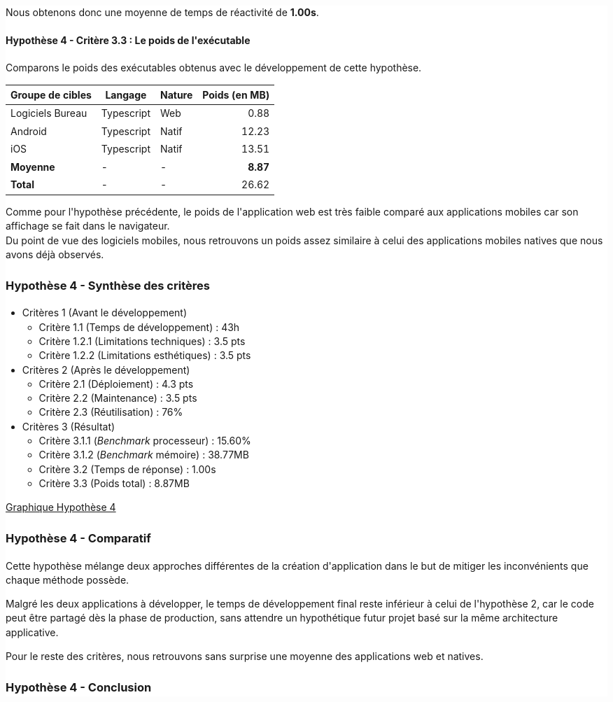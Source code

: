 Nous obtenons donc une moyenne de temps de réactivité de **1.00s**.

#### Hypothèse 4 - **Critère 3.3** : Le poids de l'exécutable

Comparons le poids des exécutables obtenus avec le développement de cette hypothèse.

| Groupe de cibles | Langage    | Nature | Poids (en MB) |
| ---------------- | ---------- | ------ | ------------: |
| Logiciels Bureau | Typescript | Web    |          0.88 |
| Android          | Typescript | Natif  |         12.23 |
| iOS              | Typescript | Natif  |         13.51 |
| **Moyenne**      | -          | -      |      **8.87** |
| **Total**        | -          | -      |         26.62 |

Comme pour l'hypothèse précédente, le poids de l'application web est très faible comparé aux applications mobiles car son affichage se fait dans le navigateur.\
Du point de vue des logiciels mobiles, nous retrouvons un poids assez similaire à celui des applications mobiles natives que nous avons déjà observés.

### Hypothèse 4 - Synthèse des critères

- Critères 1 (Avant le développement)
  - Critère 1.1 (Temps de développement) : 43h
  - Critère 1.2.1 (Limitations techniques) : 3.5 pts
  - Critère 1.2.2 (Limitations esthétiques) : 3.5 pts
- Critères 2 (Après le développement)
  - Critère 2.1 (Déploiement) : 4.3 pts
  - Critère 2.2 (Maintenance) : 3.5 pts
  - Critère 2.3 (Réutilisation) : 76%
- Critères 3 (Résultat)
  - Critère 3.1.1 (*Benchmark* processeur) : 15.60%
  - Critère 3.1.2 (*Benchmark* mémoire) : 38.77MB
  - Critère 3.2 (Temps de réponse) : 1.00s
  - Critère 3.3 (Poids total) : 8.87MB

[Graphique Hypothèse 4](./GraphiqueHypothese4.png)

### Hypothèse 4 - Comparatif

Cette hypothèse mélange deux approches différentes de la création d'application dans le but de mitiger les inconvénients que chaque méthode possède.

Malgré les deux applications à développer, le temps de développement final reste inférieur à celui de l'hypothèse 2, car le code peut être partagé dès la phase de production, sans attendre un hypothétique futur projet basé sur la même architecture applicative.

Pour le reste des critères, nous retrouvons sans surprise une moyenne des applications web et natives.

### Hypothèse 4 - Conclusion
